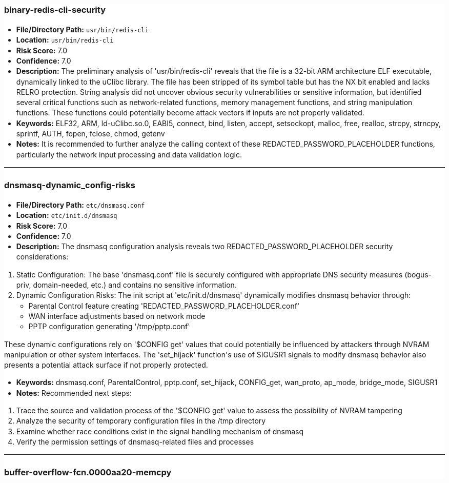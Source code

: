 ### binary-redis-cli-security

- **File/Directory Path:** `usr/bin/redis-cli`
- **Location:** `usr/bin/redis-cli`
- **Risk Score:** 7.0
- **Confidence:** 7.0
- **Description:** The preliminary analysis of 'usr/bin/redis-cli' reveals that the file is a 32-bit ARM architecture ELF executable, dynamically linked to the uClibc library. The file has been stripped of its symbol table but has the NX bit enabled and lacks RELRO protection. String analysis did not uncover obvious security vulnerabilities or sensitive information, but identified several critical functions such as network-related functions, memory management functions, and string manipulation functions. These functions could potentially become attack vectors if inputs are not properly validated.
- **Keywords:** ELF32, ARM, ld-uClibc.so.0, EABI5, connect, bind, listen, accept, setsockopt, malloc, free, realloc, strcpy, strncpy, sprintf, AUTH, fopen, fclose, chmod, getenv
- **Notes:** It is recommended to further analyze the calling context of these REDACTED_PASSWORD_PLACEHOLDER functions, particularly the network input processing and data validation logic.

---
### dnsmasq-dynamic_config-risks

- **File/Directory Path:** `etc/dnsmasq.conf`
- **Location:** `etc/init.d/dnsmasq`
- **Risk Score:** 7.0
- **Confidence:** 7.0
- **Description:** The dnsmasq configuration analysis reveals two REDACTED_PASSWORD_PLACEHOLDER security considerations:  
1. Static Configuration: The base 'dnsmasq.conf' file is securely configured with appropriate DNS security measures (bogus-priv, domain-needed, etc.) and contains no sensitive information.  
2. Dynamic Configuration Risks: The init script at 'etc/init.d/dnsmasq' dynamically modifies dnsmasq behavior through:  
   - Parental Control feature creating 'REDACTED_PASSWORD_PLACEHOLDER.conf'  
   - WAN interface adjustments based on network mode  
   - PPTP configuration generating '/tmp/pptp.conf'  

These dynamic configurations rely on '$CONFIG get' values that could potentially be influenced by attackers through NVRAM manipulation or other system interfaces. The 'set_hijack' function's use of SIGUSR1 signals to modify dnsmasq behavior also presents a potential attack surface if not properly protected.
- **Keywords:** dnsmasq.conf, ParentalControl, pptp.conf, set_hijack, CONFIG_get, wan_proto, ap_mode, bridge_mode, SIGUSR1
- **Notes:** Recommended next steps:
1. Trace the source and validation process of the '$CONFIG get' value to assess the possibility of NVRAM tampering
2. Analyze the security of temporary configuration files in the /tmp directory
3. Examine whether race conditions exist in the signal handling mechanism of dnsmasq
4. Verify the permission settings of dnsmasq-related files and processes

---
### buffer-overflow-fcn.0000aa20-memcpy
